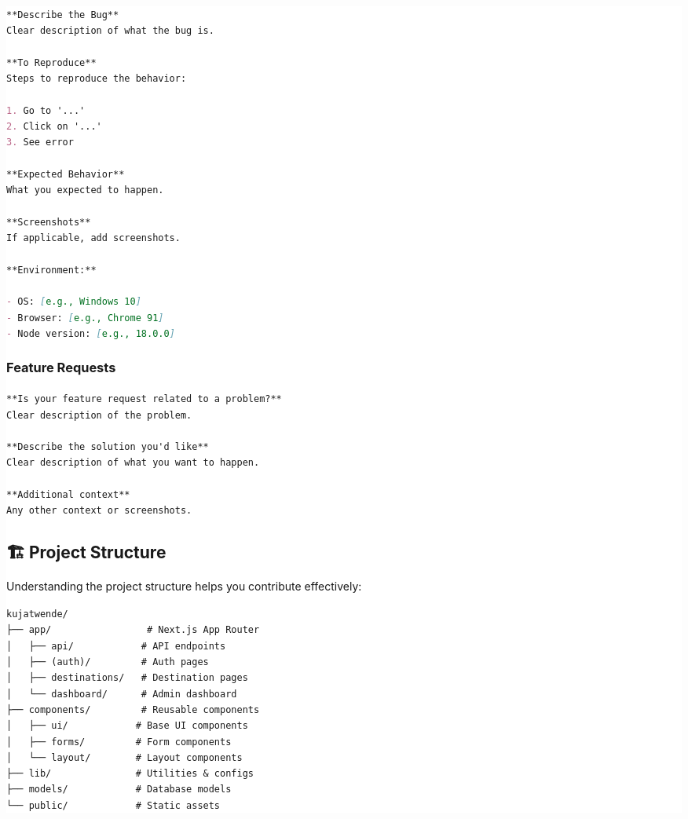 ```markdown
**Describe the Bug**
Clear description of what the bug is.

**To Reproduce**
Steps to reproduce the behavior:

1. Go to '...'
2. Click on '...'
3. See error

**Expected Behavior**
What you expected to happen.

**Screenshots**
If applicable, add screenshots.

**Environment:**

- OS: [e.g., Windows 10]
- Browser: [e.g., Chrome 91]
- Node version: [e.g., 18.0.0]
```

### Feature Requests

```markdown
**Is your feature request related to a problem?**
Clear description of the problem.

**Describe the solution you'd like**
Clear description of what you want to happen.

**Additional context**
Any other context or screenshots.
```

## 🏗 Project Structure

Understanding the project structure helps you contribute effectively:

```
kujatwende/
├── app/                 # Next.js App Router
│   ├── api/            # API endpoints
│   ├── (auth)/         # Auth pages
│   ├── destinations/   # Destination pages
│   └── dashboard/      # Admin dashboard
├── components/         # Reusable components
│   ├── ui/            # Base UI components
│   ├── forms/         # Form components
│   └── layout/        # Layout components
├── lib/               # Utilities & configs
├── models/            # Database models
└── public/            # Static assets
```
